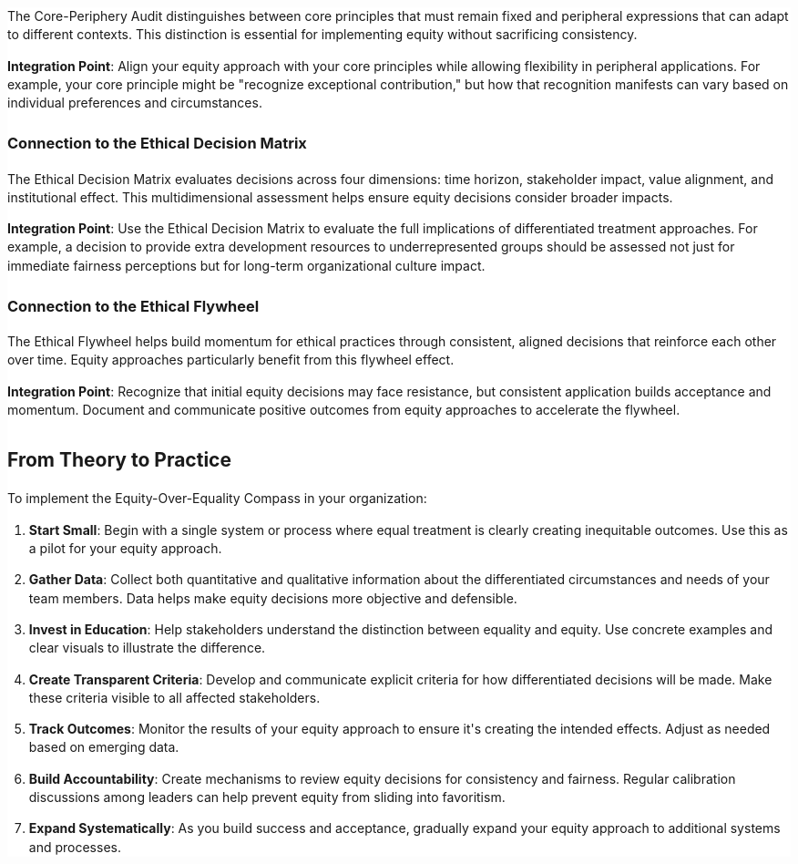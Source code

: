 The Core-Periphery Audit distinguishes between core principles that must remain fixed and peripheral expressions that can adapt to different contexts. This distinction is essential for implementing equity without sacrificing consistency.

**Integration Point**: Align your equity approach with your core principles while allowing flexibility in peripheral applications. For example, your core principle might be "recognize exceptional contribution," but how that recognition manifests can vary based on individual preferences and circumstances.

### Connection to the Ethical Decision Matrix

The Ethical Decision Matrix evaluates decisions across four dimensions: time horizon, stakeholder impact, value alignment, and institutional effect. This multidimensional assessment helps ensure equity decisions consider broader impacts.

**Integration Point**: Use the Ethical Decision Matrix to evaluate the full implications of differentiated treatment approaches. For example, a decision to provide extra development resources to underrepresented groups should be assessed not just for immediate fairness perceptions but for long-term organizational culture impact.

### Connection to the Ethical Flywheel

The Ethical Flywheel helps build momentum for ethical practices through consistent, aligned decisions that reinforce each other over time. Equity approaches particularly benefit from this flywheel effect.

**Integration Point**: Recognize that initial equity decisions may face resistance, but consistent application builds acceptance and momentum. Document and communicate positive outcomes from equity approaches to accelerate the flywheel.

## From Theory to Practice

To implement the Equity-Over-Equality Compass in your organization:

1. **Start Small**: Begin with a single system or process where equal treatment is clearly creating inequitable outcomes. Use this as a pilot for your equity approach.

2. **Gather Data**: Collect both quantitative and qualitative information about the differentiated circumstances and needs of your team members. Data helps make equity decisions more objective and defensible.

3. **Invest in Education**: Help stakeholders understand the distinction between equality and equity. Use concrete examples and clear visuals to illustrate the difference.

4. **Create Transparent Criteria**: Develop and communicate explicit criteria for how differentiated decisions will be made. Make these criteria visible to all affected stakeholders.

5. **Track Outcomes**: Monitor the results of your equity approach to ensure it's creating the intended effects. Adjust as needed based on emerging data.

6. **Build Accountability**: Create mechanisms to review equity decisions for consistency and fairness. Regular calibration discussions among leaders can help prevent equity from sliding into favoritism.

7. **Expand Systematically**: As you build success and acceptance, gradually expand your equity approach to additional systems and processes.
